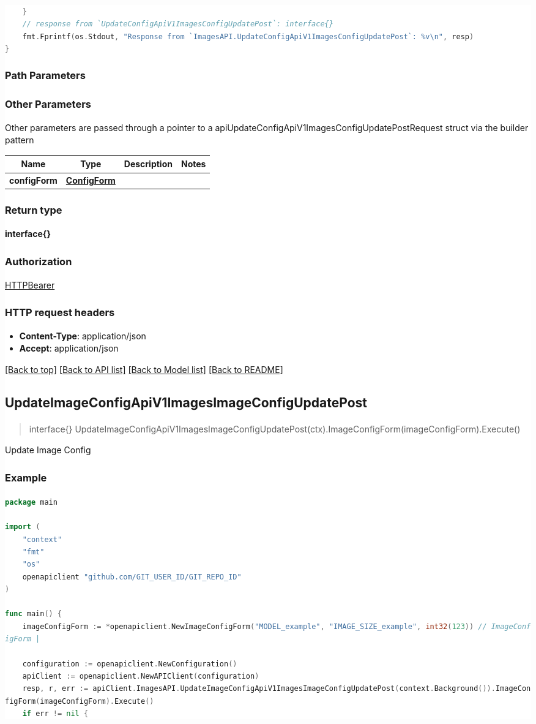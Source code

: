 ```go
	}
	// response from `UpdateConfigApiV1ImagesConfigUpdatePost`: interface{}
	fmt.Fprintf(os.Stdout, "Response from `ImagesAPI.UpdateConfigApiV1ImagesConfigUpdatePost`: %v\n", resp)
}
```

### Path Parameters



### Other Parameters

Other parameters are passed through a pointer to a apiUpdateConfigApiV1ImagesConfigUpdatePostRequest struct via the builder pattern


Name | Type | Description  | Notes
------------- | ------------- | ------------- | -------------
 **configForm** | [**ConfigForm**](ConfigForm.md) |  | 

### Return type

**interface{}**

### Authorization

[HTTPBearer](../README.md#HTTPBearer)

### HTTP request headers

- **Content-Type**: application/json
- **Accept**: application/json

[[Back to top]](#) [[Back to API list]](../README.md#documentation-for-api-endpoints)
[[Back to Model list]](../README.md#documentation-for-models)
[[Back to README]](../README.md)


## UpdateImageConfigApiV1ImagesImageConfigUpdatePost

> interface{} UpdateImageConfigApiV1ImagesImageConfigUpdatePost(ctx).ImageConfigForm(imageConfigForm).Execute()

Update Image Config

### Example

```go
package main

import (
	"context"
	"fmt"
	"os"
	openapiclient "github.com/GIT_USER_ID/GIT_REPO_ID"
)

func main() {
	imageConfigForm := *openapiclient.NewImageConfigForm("MODEL_example", "IMAGE_SIZE_example", int32(123)) // ImageConfigForm | 

	configuration := openapiclient.NewConfiguration()
	apiClient := openapiclient.NewAPIClient(configuration)
	resp, r, err := apiClient.ImagesAPI.UpdateImageConfigApiV1ImagesImageConfigUpdatePost(context.Background()).ImageConfigForm(imageConfigForm).Execute()
	if err != nil {
```